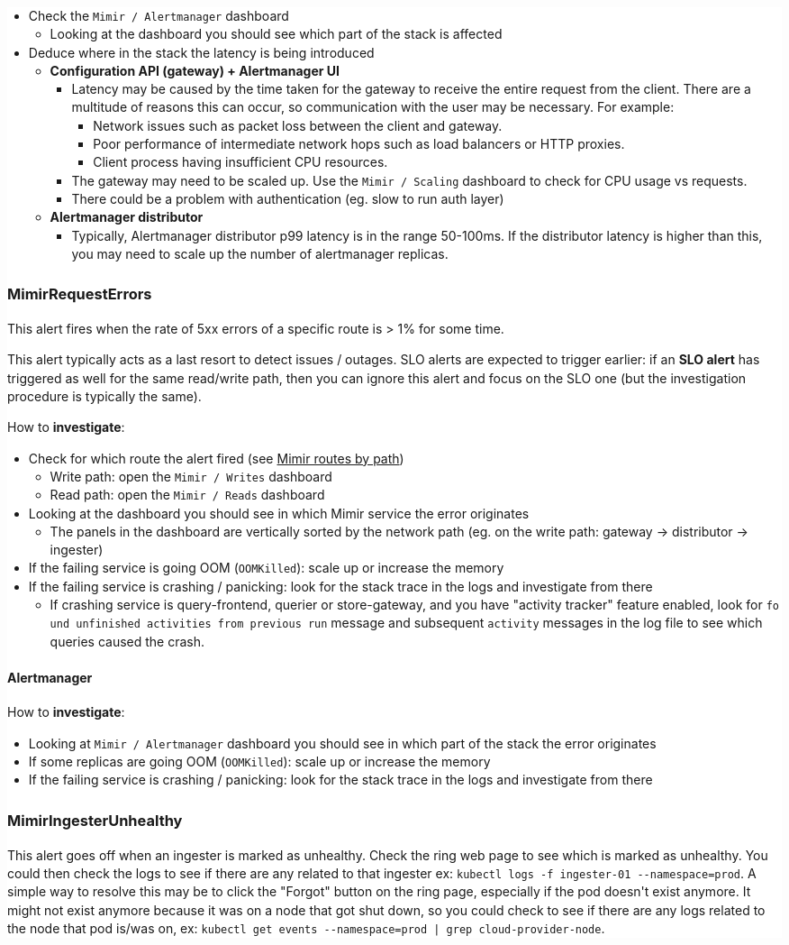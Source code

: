 - Check the `Mimir / Alertmanager` dashboard
  - Looking at the dashboard you should see which part of the stack is affected
- Deduce where in the stack the latency is being introduced
  - **Configuration API (gateway) + Alertmanager UI**
    - Latency may be caused by the time taken for the gateway to receive the entire request from the client. There are a multitude of reasons this can occur, so communication with the user may be necessary. For example:
      - Network issues such as packet loss between the client and gateway.
      - Poor performance of intermediate network hops such as load balancers or HTTP proxies.
      - Client process having insufficient CPU resources.
    - The gateway may need to be scaled up. Use the `Mimir / Scaling` dashboard to check for CPU usage vs requests.
    - There could be a problem with authentication (eg. slow to run auth layer)
  - **Alertmanager distributor**
    - Typically, Alertmanager distributor p99 latency is in the range 50-100ms. If the distributor latency is higher than this, you may need to scale up the number of alertmanager replicas.

### MimirRequestErrors

This alert fires when the rate of 5xx errors of a specific route is > 1% for some time.

This alert typically acts as a last resort to detect issues / outages. SLO alerts are expected to trigger earlier: if an **SLO alert** has triggered as well for the same read/write path, then you can ignore this alert and focus on the SLO one (but the investigation procedure is typically the same).

How to **investigate**:

- Check for which route the alert fired (see [Mimir routes by path](#mimir-routes-by-path))
  - Write path: open the `Mimir / Writes` dashboard
  - Read path: open the `Mimir / Reads` dashboard
- Looking at the dashboard you should see in which Mimir service the error originates
  - The panels in the dashboard are vertically sorted by the network path (eg. on the write path: gateway -> distributor -> ingester)
- If the failing service is going OOM (`OOMKilled`): scale up or increase the memory
- If the failing service is crashing / panicking: look for the stack trace in the logs and investigate from there
  - If crashing service is query-frontend, querier or store-gateway, and you have "activity tracker" feature enabled, look for `found unfinished activities from previous run` message and subsequent `activity` messages in the log file to see which queries caused the crash.

#### Alertmanager

How to **investigate**:

- Looking at `Mimir / Alertmanager` dashboard you should see in which part of the stack the error originates
- If some replicas are going OOM (`OOMKilled`): scale up or increase the memory
- If the failing service is crashing / panicking: look for the stack trace in the logs and investigate from there

### MimirIngesterUnhealthy

This alert goes off when an ingester is marked as unhealthy. Check the ring web page to see which is marked as unhealthy. You could then check the logs to see if there are any related to that ingester ex: `kubectl logs -f ingester-01 --namespace=prod`. A simple way to resolve this may be to click the "Forgot" button on the ring page, especially if the pod doesn't exist anymore. It might not exist anymore because it was on a node that got shut down, so you could check to see if there are any logs related to the node that pod is/was on, ex: `kubectl get events --namespace=prod | grep cloud-provider-node`.
